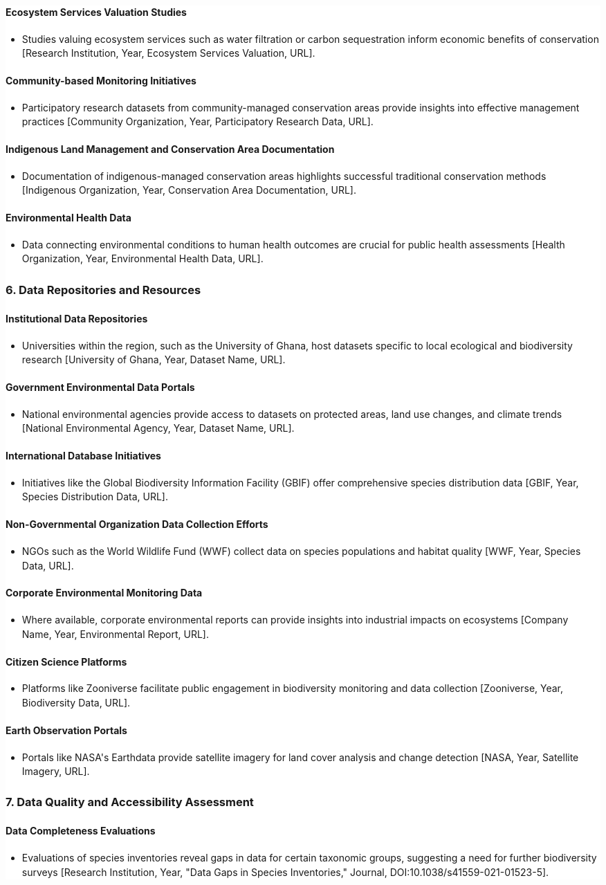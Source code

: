 #### Ecosystem Services Valuation Studies
- Studies valuing ecosystem services such as water filtration or carbon sequestration inform economic benefits of conservation [Research Institution, Year, Ecosystem Services Valuation, URL].

#### Community-based Monitoring Initiatives
- Participatory research datasets from community-managed conservation areas provide insights into effective management practices [Community Organization, Year, Participatory Research Data, URL].

#### Indigenous Land Management and Conservation Area Documentation
- Documentation of indigenous-managed conservation areas highlights successful traditional conservation methods [Indigenous Organization, Year, Conservation Area Documentation, URL].

#### Environmental Health Data
- Data connecting environmental conditions to human health outcomes are crucial for public health assessments [Health Organization, Year, Environmental Health Data, URL].

### 6. Data Repositories and Resources

#### Institutional Data Repositories
- Universities within the region, such as the University of Ghana, host datasets specific to local ecological and biodiversity research [University of Ghana, Year, Dataset Name, URL].

#### Government Environmental Data Portals
- National environmental agencies provide access to datasets on protected areas, land use changes, and climate trends [National Environmental Agency, Year, Dataset Name, URL].

#### International Database Initiatives
- Initiatives like the Global Biodiversity Information Facility (GBIF) offer comprehensive species distribution data [GBIF, Year, Species Distribution Data, URL].

#### Non-Governmental Organization Data Collection Efforts
- NGOs such as the World Wildlife Fund (WWF) collect data on species populations and habitat quality [WWF, Year, Species Data, URL].

#### Corporate Environmental Monitoring Data
- Where available, corporate environmental reports can provide insights into industrial impacts on ecosystems [Company Name, Year, Environmental Report, URL].

#### Citizen Science Platforms
- Platforms like Zooniverse facilitate public engagement in biodiversity monitoring and data collection [Zooniverse, Year, Biodiversity Data, URL].

#### Earth Observation Portals
- Portals like NASA's Earthdata provide satellite imagery for land cover analysis and change detection [NASA, Year, Satellite Imagery, URL].

### 7. Data Quality and Accessibility Assessment

#### Data Completeness Evaluations
- Evaluations of species inventories reveal gaps in data for certain taxonomic groups, suggesting a need for further biodiversity surveys [Research Institution, Year, "Data Gaps in Species Inventories," Journal, DOI:10.1038/s41559-021-01523-5].
